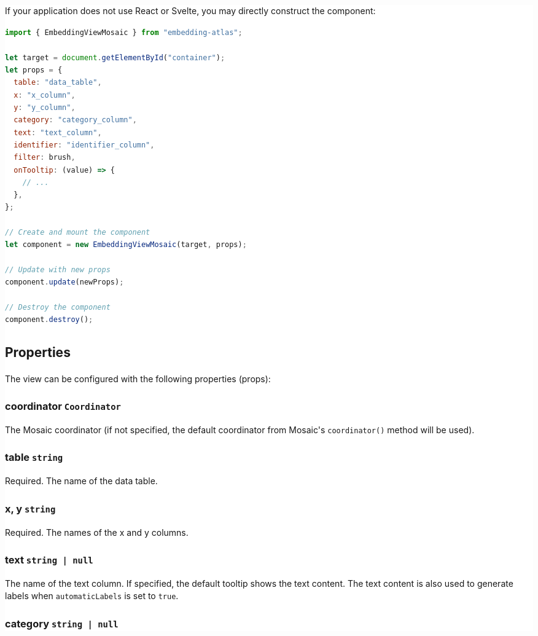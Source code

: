 If your application does not use React or Svelte, you may directly construct the component:

```js
import { EmbeddingViewMosaic } from "embedding-atlas";

let target = document.getElementById("container");
let props = {
  table: "data_table",
  x: "x_column",
  y: "y_column",
  category: "category_column",
  text: "text_column",
  identifier: "identifier_column",
  filter: brush,
  onTooltip: (value) => {
    // ...
  },
};

// Create and mount the component
let component = new EmbeddingViewMosaic(target, props);

// Update with new props
component.update(newProps);

// Destroy the component
component.destroy();
```

## Properties

The view can be configured with the following properties (props):

### coordinator `Coordinator`

The Mosaic coordinator (if not specified, the default coordinator from Mosaic's `coordinator()` method will be used).

### table `string`

Required. The name of the data table.

### x, y `string`

Required. The names of the x and y columns.

### text `string | null`

The name of the text column. If specified, the default tooltip shows the text content.
The text content is also used to generate labels when `automaticLabels` is set to `true`.

### category `string | null`
